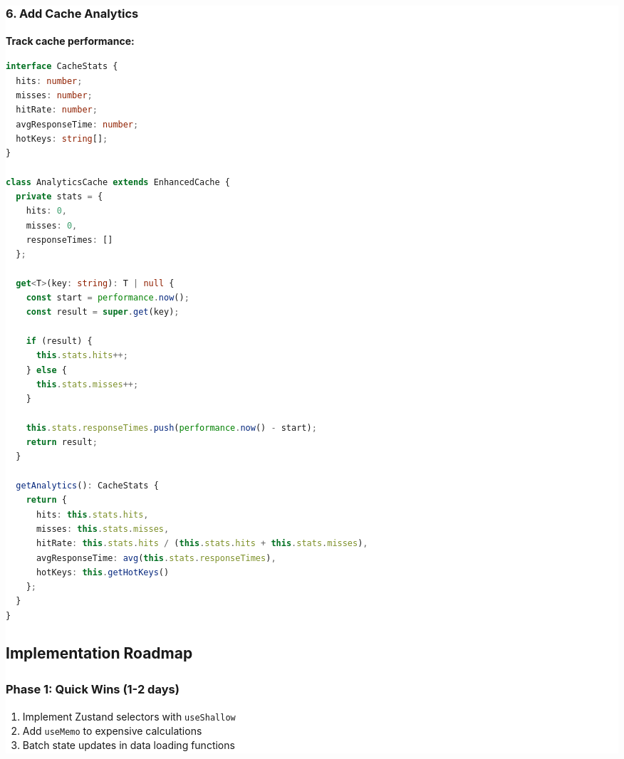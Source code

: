 ### 6. Add Cache Analytics

**Track cache performance:**
```typescript
interface CacheStats {
  hits: number;
  misses: number;
  hitRate: number;
  avgResponseTime: number;
  hotKeys: string[];
}

class AnalyticsCache extends EnhancedCache {
  private stats = {
    hits: 0,
    misses: 0,
    responseTimes: []
  };
  
  get<T>(key: string): T | null {
    const start = performance.now();
    const result = super.get(key);
    
    if (result) {
      this.stats.hits++;
    } else {
      this.stats.misses++;
    }
    
    this.stats.responseTimes.push(performance.now() - start);
    return result;
  }
  
  getAnalytics(): CacheStats {
    return {
      hits: this.stats.hits,
      misses: this.stats.misses,
      hitRate: this.stats.hits / (this.stats.hits + this.stats.misses),
      avgResponseTime: avg(this.stats.responseTimes),
      hotKeys: this.getHotKeys()
    };
  }
}
```

## Implementation Roadmap

### Phase 1: Quick Wins (1-2 days)
1. Implement Zustand selectors with `useShallow`
2. Add `useMemo` to expensive calculations
3. Batch state updates in data loading functions
